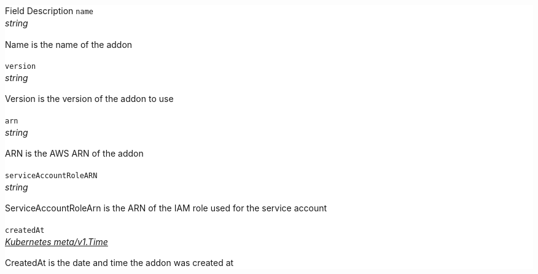 <th>Field</th>
<th>Description</th>
</tr>
</thead>
<tbody>
<tr>
<td>
<code>name</code><br/>
<em>
string
</em>
</td>
<td>
<p>Name is the name of the addon</p>
</td>
</tr>
<tr>
<td>
<code>version</code><br/>
<em>
string
</em>
</td>
<td>
<p>Version is the version of the addon to use</p>
</td>
</tr>
<tr>
<td>
<code>arn</code><br/>
<em>
string
</em>
</td>
<td>
<p>ARN is the AWS ARN of the addon</p>
</td>
</tr>
<tr>
<td>
<code>serviceAccountRoleARN</code><br/>
<em>
string
</em>
</td>
<td>
<p>ServiceAccountRoleArn is the ARN of the IAM role used for the service account</p>
</td>
</tr>
<tr>
<td>
<code>createdAt</code><br/>
<em>
<a href="https://v1-18.docs.kubernetes.io/docs/reference/generated/kubernetes-api/v1.18/#time-v1-meta">
Kubernetes meta/v1.Time
</a>
</em>
</td>
<td>
<p>CreatedAt is the date and time the addon was created at</p>
</td>
</tr>
<tr>